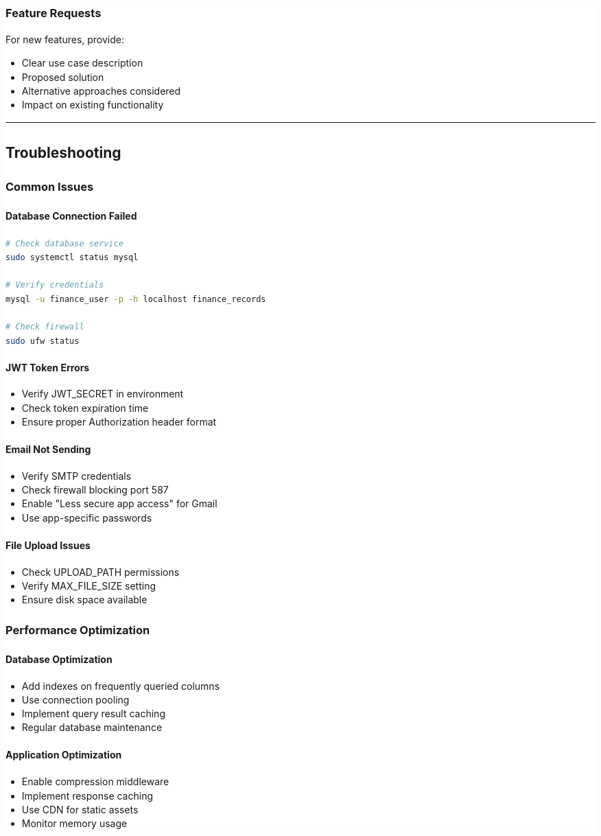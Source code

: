 ### Feature Requests
For new features, provide:
- Clear use case description
- Proposed solution
- Alternative approaches considered
- Impact on existing functionality

---

## Troubleshooting

### Common Issues

#### Database Connection Failed
```bash
# Check database service
sudo systemctl status mysql

# Verify credentials
mysql -u finance_user -p -h localhost finance_records

# Check firewall
sudo ufw status
```

#### JWT Token Errors
- Verify JWT_SECRET in environment
- Check token expiration time
- Ensure proper Authorization header format

#### Email Not Sending
- Verify SMTP credentials
- Check firewall blocking port 587
- Enable "Less secure app access" for Gmail
- Use app-specific passwords

#### File Upload Issues
- Check UPLOAD_PATH permissions
- Verify MAX_FILE_SIZE setting
- Ensure disk space available

### Performance Optimization

#### Database Optimization
- Add indexes on frequently queried columns
- Use connection pooling
- Implement query result caching
- Regular database maintenance

#### Application Optimization
- Enable compression middleware
- Implement response caching
- Use CDN for static assets
- Monitor memory usage
